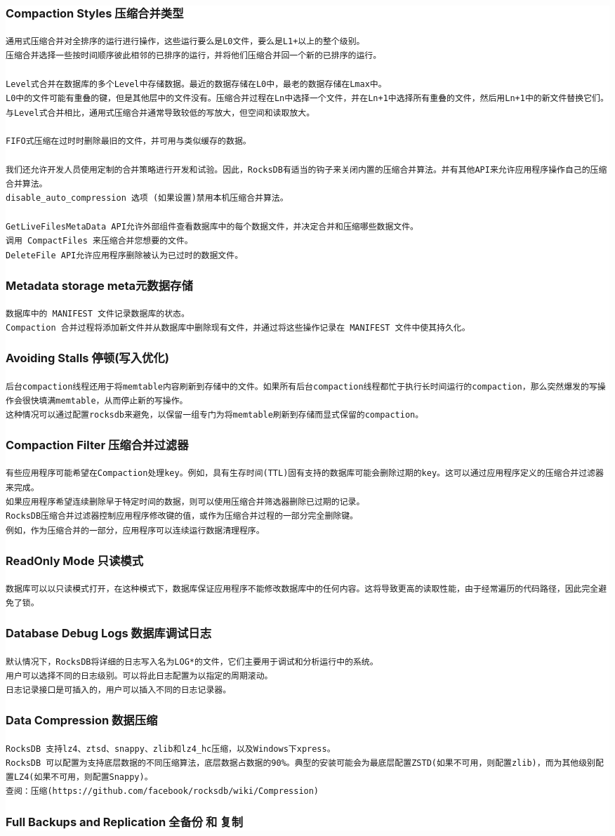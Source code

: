 ### Compaction Styles 压缩合并类型

    通用式压缩合并对全排序的运行进行操作，这些运行要么是L0文件，要么是L1+以上的整个级别。
    压缩合并选择一些按时间顺序彼此相邻的已排序的运行，并将他们压缩合并回一个新的已排序的运行。
    
    Level式合并在数据库的多个Level中存储数据。最近的数据存储在L0中，最老的数据存储在Lmax中。
    L0中的文件可能有重叠的键，但是其他层中的文件没有。压缩合并过程在Ln中选择一个文件，并在Ln+1中选择所有重叠的文件，然后用Ln+1中的新文件替换它们。
    与Level式合并相比，通用式压缩合并通常导致较低的写放大，但空间和读取放大。
 
    FIFO式压缩在过时时删除最旧的文件，并可用与类似缓存的数据。
    
    我们还允许开发人员使用定制的合并策略进行开发和试验。因此，RocksDB有适当的钩子来关闭内置的压缩合并算法。并有其他API来允许应用程序操作自己的压缩合并算法。
    disable_auto_compression 选项 (如果设置)禁用本机压缩合并算法。
    
    GetLiveFilesMetaData API允许外部组件查看数据库中的每个数据文件，并决定合并和压缩哪些数据文件。
    调用 CompactFiles 来压缩合并您想要的文件。
    DeleteFile API允许应用程序删除被认为已过时的数据文件。

### Metadata storage meta元数据存储

    数据库中的 MANIFEST 文件记录数据库的状态。
    Compaction 合并过程将添加新文件并从数据库中删除现有文件，并通过将这些操作记录在 MANIFEST 文件中使其持久化。

### Avoiding Stalls  停顿(写入优化)

    后台compaction线程还用于将memtable内容刷新到存储中的文件。如果所有后台compaction线程都忙于执行长时间运行的compaction，那么突然爆发的写操作会很快填满memtable，从而停止新的写操作。
    这种情况可以通过配置rocksdb来避免，以保留一组专门为将memtable刷新到存储而显式保留的compaction。

### Compaction Filter 压缩合并过滤器

    有些应用程序可能希望在Compaction处理key。例如，具有生存时间(TTL)固有支持的数据库可能会删除过期的key。这可以通过应用程序定义的压缩合并过滤器来完成。
    如果应用程序希望连续删除早于特定时间的数据，则可以使用压缩合并筛选器删除已过期的记录。
    RocksDB压缩合并过滤器控制应用程序修改键的值，或作为压缩合并过程的一部分完全删除键。
    例如，作为压缩合并的一部分，应用程序可以连续运行数据清理程序。

### ReadOnly Mode 只读模式

    数据库可以以只读模式打开，在这种模式下，数据库保证应用程序不能修改数据库中的任何内容。这将导致更高的读取性能，由于经常遍历的代码路径，因此完全避免了锁。

### Database Debug Logs 数据库调试日志

    默认情况下，RocksDB将详细的日志写入名为LOG*的文件，它们主要用于调试和分析运行中的系统。
    用户可以选择不同的日志级别。可以将此日志配置为以指定的周期滚动。
    日志记录接口是可插入的，用户可以插入不同的日志记录器。

### Data Compression 数据压缩

    RocksDB 支持lz4、ztsd、snappy、zlib和lz4_hc压缩，以及Windows下xpress。
    RocksDB 可以配置为支持底层数据的不同压缩算法，底层数据占数据的90%。典型的安装可能会为最底层配置ZSTD(如果不可用，则配置zlib)，而为其他级别配置LZ4(如果不可用，则配置Snappy)。
    查阅：压缩(https://github.com/facebook/rocksdb/wiki/Compression)

### Full Backups and Replication 全备份 和 复制

